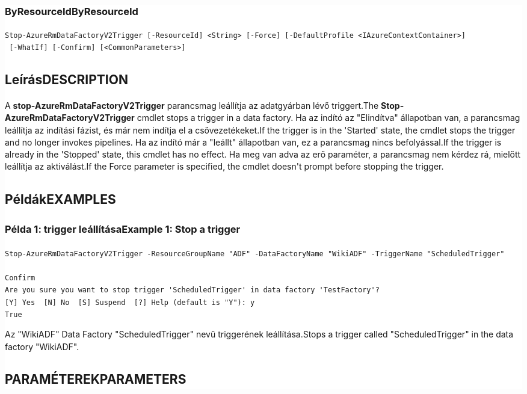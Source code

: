 ### <span data-ttu-id="6d696-107">ByResourceId</span><span class="sxs-lookup"><span data-stu-id="6d696-107">ByResourceId</span></span>
```
Stop-AzureRmDataFactoryV2Trigger [-ResourceId] <String> [-Force] [-DefaultProfile <IAzureContextContainer>]
 [-WhatIf] [-Confirm] [<CommonParameters>]
```

## <span data-ttu-id="6d696-108">Leírás</span><span class="sxs-lookup"><span data-stu-id="6d696-108">DESCRIPTION</span></span>
<span data-ttu-id="6d696-109">A **stop-AzureRmDataFactoryV2Trigger** parancsmag leállítja az adatgyárban lévő triggert.</span><span class="sxs-lookup"><span data-stu-id="6d696-109">The **Stop-AzureRmDataFactoryV2Trigger** cmdlet stops a trigger in a data factory.</span></span> <span data-ttu-id="6d696-110">Ha az indító az "Elindítva" állapotban van, a parancsmag leállítja az indítási fázist, és már nem indítja el a csővezetékeket.</span><span class="sxs-lookup"><span data-stu-id="6d696-110">If the trigger is in the 'Started' state, the cmdlet stops the trigger and no longer invokes pipelines.</span></span> <span data-ttu-id="6d696-111">Ha az indító már a "leállt" állapotban van, ez a parancsmag nincs befolyással.</span><span class="sxs-lookup"><span data-stu-id="6d696-111">If the trigger is already in the 'Stopped' state, this cmdlet has no effect.</span></span> <span data-ttu-id="6d696-112">Ha meg van adva az erő paraméter, a parancsmag nem kérdez rá, mielőtt leállítja az aktiválást.</span><span class="sxs-lookup"><span data-stu-id="6d696-112">If the Force parameter is specified, the cmdlet doesn't prompt before stopping the trigger.</span></span>

## <span data-ttu-id="6d696-113">Példák</span><span class="sxs-lookup"><span data-stu-id="6d696-113">EXAMPLES</span></span>

### <span data-ttu-id="6d696-114">Példa 1: trigger leállítása</span><span class="sxs-lookup"><span data-stu-id="6d696-114">Example 1: Stop a trigger</span></span>
```
Stop-AzureRmDataFactoryV2Trigger -ResourceGroupName "ADF" -DataFactoryName "WikiADF" -TriggerName "ScheduledTrigger"

Confirm
Are you sure you want to stop trigger 'ScheduledTrigger' in data factory 'TestFactory'?
[Y] Yes  [N] No  [S] Suspend  [?] Help (default is "Y"): y
True
```

<span data-ttu-id="6d696-115">Az "WikiADF" Data Factory "ScheduledTrigger" nevű triggerének leállítása.</span><span class="sxs-lookup"><span data-stu-id="6d696-115">Stops a trigger called "ScheduledTrigger" in the data factory "WikiADF".</span></span>

## <span data-ttu-id="6d696-116">PARAMÉTEREK</span><span class="sxs-lookup"><span data-stu-id="6d696-116">PARAMETERS</span></span>
